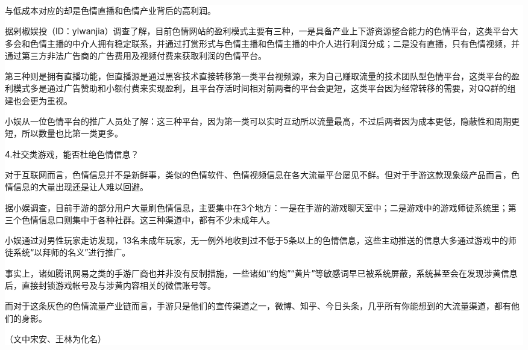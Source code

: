 与低成本对应的却是色情直播和色情产业背后的高利润。

据剁椒娱投（ID：ylwanjia）调查了解，目前色情网站的盈利模式主要有三种，一是具备产业上下游资源整合能力的色情平台，这类平台大多会和色情主播的中介人拥有稳定联系，并通过打赏形式与色情主播和色情主播的中介人进行利润分成；二是没有直播，只有色情视频，并通过第三方非法广告商的广告费用及视频付费来获取利润的色情平台。

第三种则是拥有直播功能，但直播源是通过黑客技术直接转移第一类平台视频源，来为自己赚取流量的技术团队型色情平台，这类平台的盈利模式多是通过广告赞助和小额付费来实现盈利，且平台存活时间相对前两者的平台会更短，这类平台因为经常转移的需要，对QQ群的组建也会更为重视。

小娱从一位色情平台的推广人员处了解：这三种平台，因为第一类可以实时互动所以流量最高，不过后两者因为成本更低，隐蔽性和周期更短，所以数量也比第一类更多。

4.社交类游戏，能否杜绝色情信息？

对于互联网而言，色情信息并不是新鲜事，类似的色情软件、色情视频信息在各大流量平台屡见不鲜。但对于手游这款现象级产品而言，色情信息的大量出现还是让人难以回避。

据小娱调查，目前手游的部分用户大量刷色情信息，主要集中在3个地方：一是在手游的游戏聊天室中；二是游戏中的游戏师徒系统里；第三个色情信息口则集中于各种社群。这三种渠道中，都有不少未成年人。

小娱通过对男性玩家走访发现，13名未成年玩家，无一例外地收到过不低于5条以上的色情信息，这些主动推送的信息大多通过游戏中的师徒系统“以拜师的名义”进行推广。

事实上，诸如腾讯网易之类的手游厂商也并非没有反制措施，一些诸如“约炮”“黄片”等敏感词早已被系统屏蔽，系统甚至会在发现涉黄信息后，直接封锁游戏帐号及与涉黄内容相关的微信账号等。

而对于这条灰色的色情流量产业链而言，手游只是他们的宣传渠道之一，微博、知乎、今日头条，几乎所有你能想到的大流量渠道，都有他们的身影。

（文中宋安、王林为化名）

